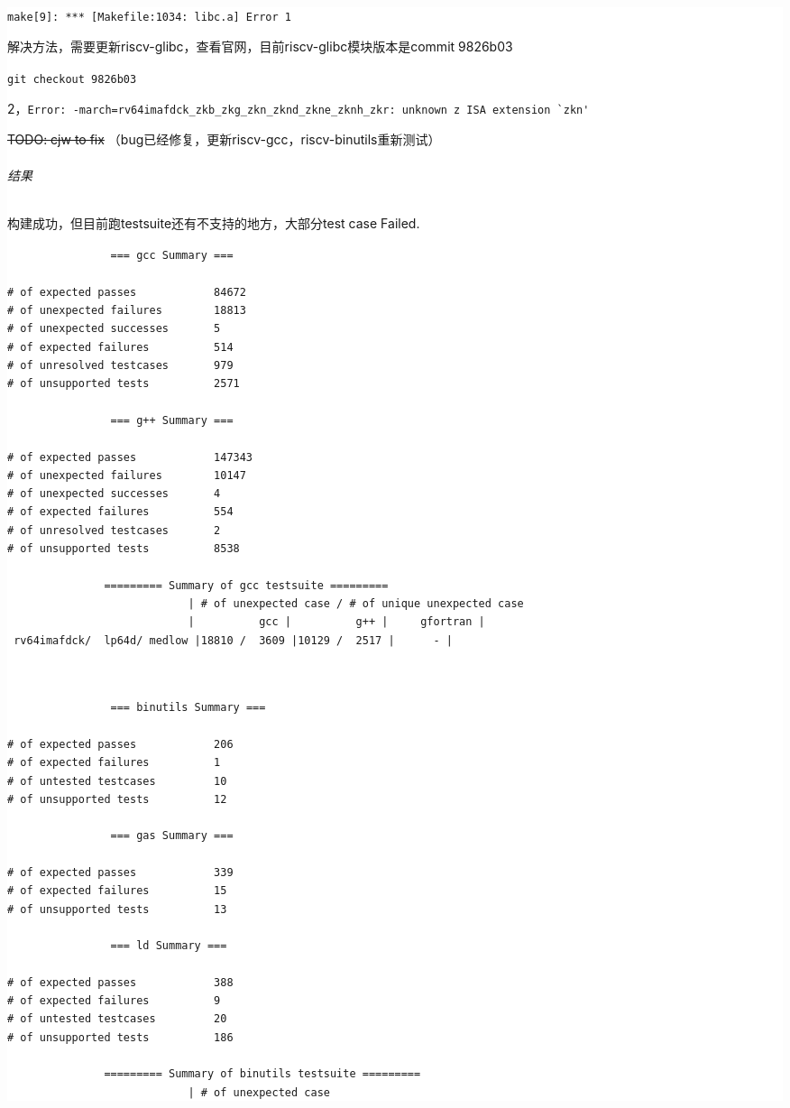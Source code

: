 ```shell
make[9]: *** [Makefile:1034: libc.a] Error 1
```

解决方法，需要更新riscv-glibc，查看官网，目前riscv-glibc模块版本是commit 9826b03

```shell
git checkout 9826b03
```

2，```Error: -march=rv64imafdck_zkb_zkg_zkn_zknd_zkne_zknh_zkr: unknown z ISA extension `zkn' ```

~~TODO: cjw to fix~~ （bug已经修复，更新riscv-gcc，riscv-binutils重新测试）

###### 结果

构建成功，但目前跑testsuite还有不支持的地方，大部分test case Failed.

```shell
                === gcc Summary ===

# of expected passes            84672
# of unexpected failures        18813
# of unexpected successes       5
# of expected failures          514
# of unresolved testcases       979
# of unsupported tests          2571

                === g++ Summary ===

# of expected passes            147343
# of unexpected failures        10147
# of unexpected successes       4
# of expected failures          554
# of unresolved testcases       2
# of unsupported tests          8538

               ========= Summary of gcc testsuite =========
                            | # of unexpected case / # of unique unexpected case
                            |          gcc |          g++ |     gfortran |
 rv64imafdck/  lp64d/ medlow |18810 /  3609 |10129 /  2517 |      - |
 
 ```

```shell

                === binutils Summary ===

# of expected passes            206
# of expected failures          1
# of untested testcases         10
# of unsupported tests          12

                === gas Summary ===

# of expected passes            339
# of expected failures          15
# of unsupported tests          13

                === ld Summary ===

# of expected passes            388
# of expected failures          9
# of untested testcases         20
# of unsupported tests          186

               ========= Summary of binutils testsuite =========
                            | # of unexpected case
```